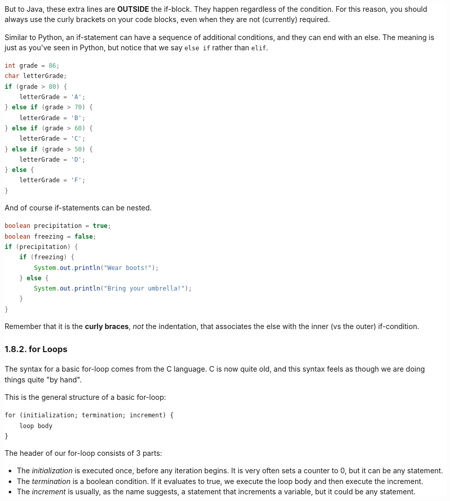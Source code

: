 But to Java, these extra lines are **OUTSIDE** the if-block.  They happen regardless of the condition. For this reason, you should always use the curly brackets on your code blocks, even when they are not (currently) required.

Similar to Python, an if-statement can have a sequence of additional conditions, and they can end with an else. The meaning is just as you've seen in Python, but notice that we say `else if` rather than `elif`.

```java
int grade = 86;
char letterGrade;
if (grade > 80) {
    letterGrade = 'A';
} else if (grade > 70) {
    letterGrade = 'B';
} else if (grade > 60) {
    letterGrade = 'C';
} else if (grade > 50) {
    letterGrade = 'D';
} else {
    letterGrade = 'F';
}
```

And of course if-statements can be nested.
```java
boolean precipitation = true;
boolean freezing = false;
if (precipitation) {
    if (freezing) {
        System.out.println("Wear boots!");
    } else {
        System.out.println("Bring your umbrella!");
    }
}
```

Remember that it is the **curly braces**, *not* the indentation, that associates the else with the inner (vs the outer) if-condition.


### 1.8.2. for Loops
The syntax for a basic for-loop comes from the C language.  C is now quite old, and this syntax feels as though we are doing things quite "by hand".

This is the general structure of a basic for-loop:
```
for (initialization; termination; increment) {
    loop body
}
```

The header of our for-loop consists of 3 parts:
- The *initialization* is executed once, before any iteration begins. It is very often sets a counter to 0, but it can be any statement.
- The *termination* is a boolean condition. If it evaluates to true, we execute the loop body and then execute the increment.
- The *increment* is usually, as the name suggests, a statement that
increments a variable, but it could be any statement.
